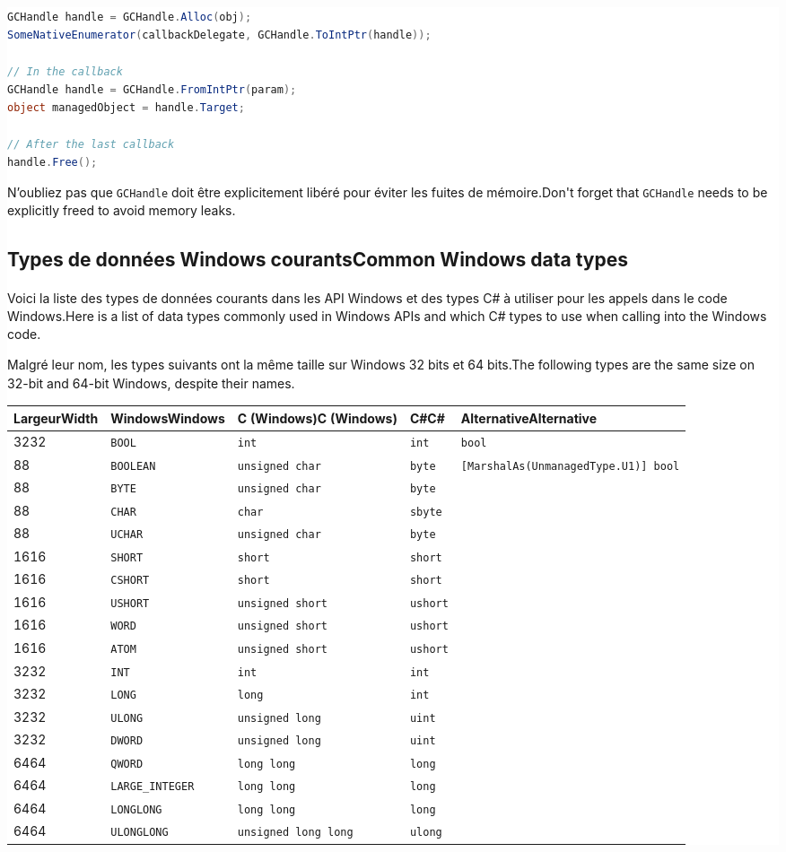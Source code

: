```csharp
GCHandle handle = GCHandle.Alloc(obj);
SomeNativeEnumerator(callbackDelegate, GCHandle.ToIntPtr(handle));

// In the callback
GCHandle handle = GCHandle.FromIntPtr(param);
object managedObject = handle.Target;

// After the last callback
handle.Free();
```

<span data-ttu-id="778b6-212">N’oubliez pas que `GCHandle` doit être explicitement libéré pour éviter les fuites de mémoire.</span><span class="sxs-lookup"><span data-stu-id="778b6-212">Don't forget that `GCHandle` needs to be explicitly freed to avoid memory leaks.</span></span>

## <a name="common-windows-data-types"></a><span data-ttu-id="778b6-213">Types de données Windows courants</span><span class="sxs-lookup"><span data-stu-id="778b6-213">Common Windows data types</span></span>

<span data-ttu-id="778b6-214">Voici la liste des types de données courants dans les API Windows et des types C# à utiliser pour les appels dans le code Windows.</span><span class="sxs-lookup"><span data-stu-id="778b6-214">Here is a list of data types commonly used in Windows APIs and which C# types to use when calling into the Windows code.</span></span>

<span data-ttu-id="778b6-215">Malgré leur nom, les types suivants ont la même taille sur Windows 32 bits et 64 bits.</span><span class="sxs-lookup"><span data-stu-id="778b6-215">The following types are the same size on 32-bit and 64-bit Windows, despite their names.</span></span>

| <span data-ttu-id="778b6-216">Largeur</span><span class="sxs-lookup"><span data-stu-id="778b6-216">Width</span></span> | <span data-ttu-id="778b6-217">Windows</span><span class="sxs-lookup"><span data-stu-id="778b6-217">Windows</span></span>          | <span data-ttu-id="778b6-218">C (Windows)</span><span class="sxs-lookup"><span data-stu-id="778b6-218">C (Windows)</span></span>          | <span data-ttu-id="778b6-219">C#</span><span class="sxs-lookup"><span data-stu-id="778b6-219">C#</span></span>       | <span data-ttu-id="778b6-220">Alternative</span><span class="sxs-lookup"><span data-stu-id="778b6-220">Alternative</span></span>                          |
|:------|:-----------------|:---------------------|:---------|:-------------------------------------|
| <span data-ttu-id="778b6-221">32</span><span class="sxs-lookup"><span data-stu-id="778b6-221">32</span></span>    | `BOOL`           | `int`                | `int`    | `bool`                               |
| <span data-ttu-id="778b6-222">8</span><span class="sxs-lookup"><span data-stu-id="778b6-222">8</span></span>     | `BOOLEAN`        | `unsigned char`      | `byte`   | `[MarshalAs(UnmanagedType.U1)] bool` |
| <span data-ttu-id="778b6-223">8</span><span class="sxs-lookup"><span data-stu-id="778b6-223">8</span></span>     | `BYTE`           | `unsigned char`      | `byte`   |                                      |
| <span data-ttu-id="778b6-224">8</span><span class="sxs-lookup"><span data-stu-id="778b6-224">8</span></span>     | `CHAR`           | `char`               | `sbyte`  |                                      |
| <span data-ttu-id="778b6-225">8</span><span class="sxs-lookup"><span data-stu-id="778b6-225">8</span></span>     | `UCHAR`          | `unsigned char`      | `byte`   |                                      |
| <span data-ttu-id="778b6-226">16</span><span class="sxs-lookup"><span data-stu-id="778b6-226">16</span></span>    | `SHORT`          | `short`              | `short`  |                                      |
| <span data-ttu-id="778b6-227">16</span><span class="sxs-lookup"><span data-stu-id="778b6-227">16</span></span>    | `CSHORT`         | `short`              | `short`  |                                      |
| <span data-ttu-id="778b6-228">16</span><span class="sxs-lookup"><span data-stu-id="778b6-228">16</span></span>    | `USHORT`         | `unsigned short`     | `ushort` |                                      |
| <span data-ttu-id="778b6-229">16</span><span class="sxs-lookup"><span data-stu-id="778b6-229">16</span></span>    | `WORD`           | `unsigned short`     | `ushort` |                                      |
| <span data-ttu-id="778b6-230">16</span><span class="sxs-lookup"><span data-stu-id="778b6-230">16</span></span>    | `ATOM`           | `unsigned short`     | `ushort` |                                      |
| <span data-ttu-id="778b6-231">32</span><span class="sxs-lookup"><span data-stu-id="778b6-231">32</span></span>    | `INT`            | `int`                | `int`    |                                      |
| <span data-ttu-id="778b6-232">32</span><span class="sxs-lookup"><span data-stu-id="778b6-232">32</span></span>    | `LONG`           | `long`               | `int`    |                                      |
| <span data-ttu-id="778b6-233">32</span><span class="sxs-lookup"><span data-stu-id="778b6-233">32</span></span>    | `ULONG`          | `unsigned long`      | `uint`   |                                      |
| <span data-ttu-id="778b6-234">32</span><span class="sxs-lookup"><span data-stu-id="778b6-234">32</span></span>    | `DWORD`          | `unsigned long`      | `uint`   |                                      |
| <span data-ttu-id="778b6-235">64</span><span class="sxs-lookup"><span data-stu-id="778b6-235">64</span></span>    | `QWORD`          | `long long`          | `long`   |                                      |
| <span data-ttu-id="778b6-236">64</span><span class="sxs-lookup"><span data-stu-id="778b6-236">64</span></span>    | `LARGE_INTEGER`  | `long long`          | `long`   |                                      |
| <span data-ttu-id="778b6-237">64</span><span class="sxs-lookup"><span data-stu-id="778b6-237">64</span></span>    | `LONGLONG`       | `long long`          | `long`   |                                      |
| <span data-ttu-id="778b6-238">64</span><span class="sxs-lookup"><span data-stu-id="778b6-238">64</span></span>    | `ULONGLONG`      | `unsigned long long` | `ulong`  |                                      |